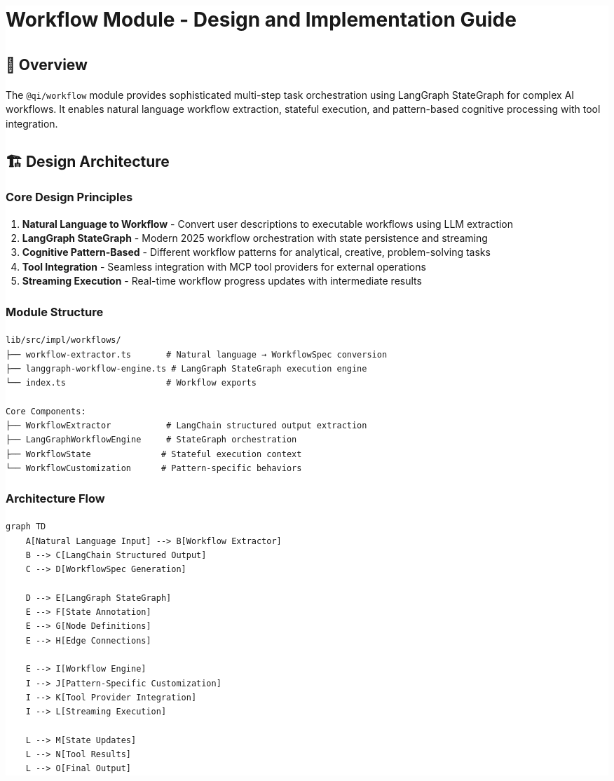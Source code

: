 # Workflow Module - Design and Implementation Guide

## 🎯 Overview

The `@qi/workflow` module provides sophisticated multi-step task orchestration using LangGraph StateGraph for complex AI workflows. It enables natural language workflow extraction, stateful execution, and pattern-based cognitive processing with tool integration.

## 🏗️ Design Architecture

### Core Design Principles

1. **Natural Language to Workflow** - Convert user descriptions to executable workflows using LLM extraction
2. **LangGraph StateGraph** - Modern 2025 workflow orchestration with state persistence and streaming
3. **Cognitive Pattern-Based** - Different workflow patterns for analytical, creative, problem-solving tasks
4. **Tool Integration** - Seamless integration with MCP tool providers for external operations
5. **Streaming Execution** - Real-time workflow progress updates with intermediate results

### Module Structure

```
lib/src/impl/workflows/
├── workflow-extractor.ts       # Natural language → WorkflowSpec conversion
├── langgraph-workflow-engine.ts # LangGraph StateGraph execution engine
└── index.ts                    # Workflow exports

Core Components:
├── WorkflowExtractor           # LangChain structured output extraction
├── LangGraphWorkflowEngine     # StateGraph orchestration
├── WorkflowState              # Stateful execution context
└── WorkflowCustomization      # Pattern-specific behaviors
```

### Architecture Flow

```mermaid
graph TD
    A[Natural Language Input] --> B[Workflow Extractor]
    B --> C[LangChain Structured Output]
    C --> D[WorkflowSpec Generation]
    
    D --> E[LangGraph StateGraph]
    E --> F[State Annotation]
    E --> G[Node Definitions]
    E --> H[Edge Connections]
    
    E --> I[Workflow Engine]
    I --> J[Pattern-Specific Customization]
    I --> K[Tool Provider Integration]
    I --> L[Streaming Execution]
    
    L --> M[State Updates]
    L --> N[Tool Results]
    L --> O[Final Output]
```
